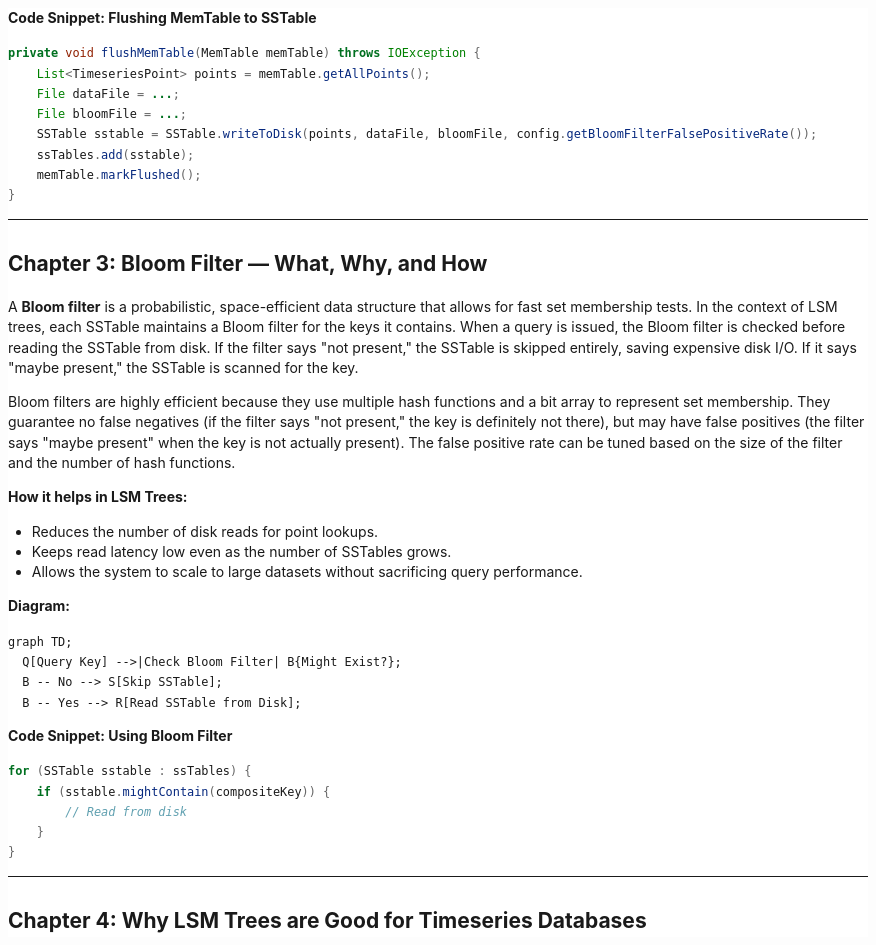 **Code Snippet: Flushing MemTable to SSTable**
```java
private void flushMemTable(MemTable memTable) throws IOException {
    List<TimeseriesPoint> points = memTable.getAllPoints();
    File dataFile = ...;
    File bloomFile = ...;
    SSTable sstable = SSTable.writeToDisk(points, dataFile, bloomFile, config.getBloomFilterFalsePositiveRate());
    ssTables.add(sstable);
    memTable.markFlushed();
}
```

---

## Chapter 3: Bloom Filter — What, Why, and How

A **Bloom filter** is a probabilistic, space-efficient data structure that allows for fast set membership tests. In the context of LSM trees, each SSTable maintains a Bloom filter for the keys it contains. When a query is issued, the Bloom filter is checked before reading the SSTable from disk. If the filter says "not present," the SSTable is skipped entirely, saving expensive disk I/O. If it says "maybe present," the SSTable is scanned for the key.

Bloom filters are highly efficient because they use multiple hash functions and a bit array to represent set membership. They guarantee no false negatives (if the filter says "not present," the key is definitely not there), but may have false positives (the filter says "maybe present" when the key is not actually present). The false positive rate can be tuned based on the size of the filter and the number of hash functions.

**How it helps in LSM Trees:**
- Reduces the number of disk reads for point lookups.
- Keeps read latency low even as the number of SSTables grows.
- Allows the system to scale to large datasets without sacrificing query performance.

**Diagram:**
```
graph TD;
  Q[Query Key] -->|Check Bloom Filter| B{Might Exist?};
  B -- No --> S[Skip SSTable];
  B -- Yes --> R[Read SSTable from Disk];
```

**Code Snippet: Using Bloom Filter**
```java
for (SSTable sstable : ssTables) {
    if (sstable.mightContain(compositeKey)) {
        // Read from disk
    }
}
```

---

## Chapter 4: Why LSM Trees are Good for Timeseries Databases
